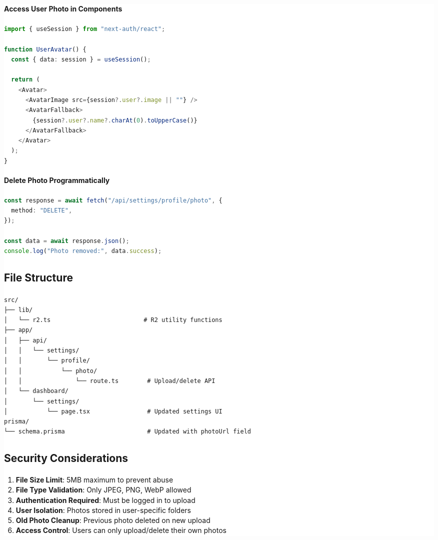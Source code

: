 #### Access User Photo in Components
```typescript
import { useSession } from "next-auth/react";

function UserAvatar() {
  const { data: session } = useSession();
  
  return (
    <Avatar>
      <AvatarImage src={session?.user?.image || ""} />
      <AvatarFallback>
        {session?.user?.name?.charAt(0).toUpperCase()}
      </AvatarFallback>
    </Avatar>
  );
}
```

#### Delete Photo Programmatically
```typescript
const response = await fetch("/api/settings/profile/photo", {
  method: "DELETE",
});

const data = await response.json();
console.log("Photo removed:", data.success);
```

## File Structure

```
src/
├── lib/
│   └── r2.ts                          # R2 utility functions
├── app/
│   ├── api/
│   │   └── settings/
│   │       └── profile/
│   │           └── photo/
│   │               └── route.ts        # Upload/delete API
│   └── dashboard/
│       └── settings/
│           └── page.tsx                # Updated settings UI
prisma/
└── schema.prisma                       # Updated with photoUrl field
```

## Security Considerations

1. **File Size Limit**: 5MB maximum to prevent abuse
2. **File Type Validation**: Only JPEG, PNG, WebP allowed
3. **Authentication Required**: Must be logged in to upload
4. **User Isolation**: Photos stored in user-specific folders
5. **Old Photo Cleanup**: Previous photo deleted on new upload
6. **Access Control**: Users can only upload/delete their own photos
